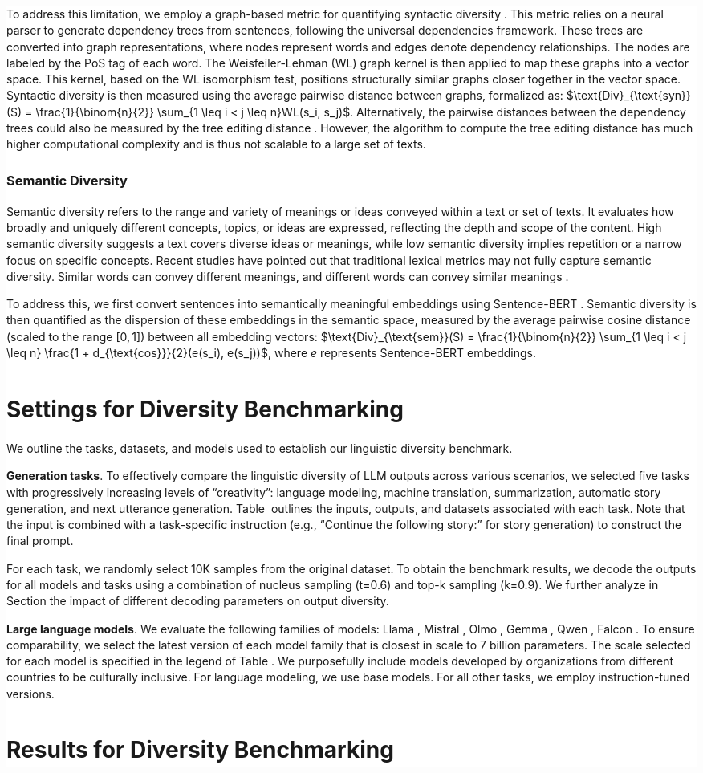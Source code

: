 To address this limitation, we employ a graph-based metric for quantifying syntactic diversity . This metric relies on a neural parser to generate dependency trees from sentences, following the universal dependencies framework. These trees are converted into graph representations, where nodes represent words and edges denote dependency relationships. The nodes are labeled by the PoS tag of each word. The Weisfeiler-Lehman (WL) graph kernel is then applied to map these graphs into a vector space. This kernel, based on the WL isomorphism test, positions structurally similar graphs closer together in the vector space. Syntactic diversity is then measured using the average pairwise distance between graphs, formalized as: $\text{Div}_{\text{syn}}(S) = \frac{1}{\binom{n}{2}} \sum_{1 \leq i < j \leq n}WL(s_i, s_j)$. Alternatively, the pairwise distances between the dependency trees could also be measured by the tree editing distance . However, the algorithm to compute the tree editing distance has much higher computational complexity and is thus not scalable to a large set of texts.

### Semantic Diversity

Semantic diversity refers to the range and variety of meanings or ideas conveyed within a text or set of texts. It evaluates how broadly and uniquely different concepts, topics, or ideas are expressed, reflecting the depth and scope of the content. High semantic diversity suggests a text covers diverse ideas or meanings, while low semantic diversity implies repetition or a narrow focus on specific concepts. Recent studies have pointed out that traditional lexical metrics may not fully capture semantic diversity. Similar words can convey different meanings, and different words can convey similar meanings .

To address this, we first convert sentences into semantically meaningful embeddings using Sentence-BERT . Semantic diversity is then quantified as the dispersion of these embeddings in the semantic space, measured by the average pairwise cosine distance (scaled to the range $[0,1]$) between all embedding vectors: $\text{Div}_{\text{sem}}(S) = \frac{1}{\binom{n}{2}} \sum_{1 \leq i < j \leq n}  \frac{1 + d_{\text{cos}}}{2}(e(s_i), e(s_j))$, where $e$ represents Sentence-BERT embeddings.

# Settings for Diversity Benchmarking

We outline the tasks, datasets, and models used to establish our linguistic diversity benchmark.

**Generation tasks**. To effectively compare the linguistic diversity of LLM outputs across various scenarios, we selected five tasks with progressively increasing levels of “creativity”: language modeling, machine translation, summarization, automatic story generation, and next utterance generation. Table  outlines the inputs, outputs, and datasets associated with each task. Note that the input is combined with a task-specific instruction (e.g., “Continue the following story:” for story generation) to construct the final prompt.

For each task, we randomly select 10K samples from the original dataset. To obtain the benchmark results, we decode the outputs for all models and tasks using a combination of nucleus sampling (t=0.6) and top-k sampling (k=0.9). We further analyze in Section the impact of different decoding parameters on output diversity.

**Large language models**. We evaluate the following families of models: Llama , Mistral , Olmo , Gemma , Qwen , Falcon . To ensure comparability, we select the latest version of each model family that is closest in scale to 7 billion parameters. The scale selected for each model is specified in the legend of Table . We purposefully include models developed by organizations from different countries to be culturally inclusive. For language modeling, we use base models. For all other tasks, we employ instruction-tuned versions.

# Results for Diversity Benchmarking


[^1]: <https://github.com/YanzhuGuo/llm-diversity>
[^2]: <https://huggingface.co/docs/bitsandbytes/index>